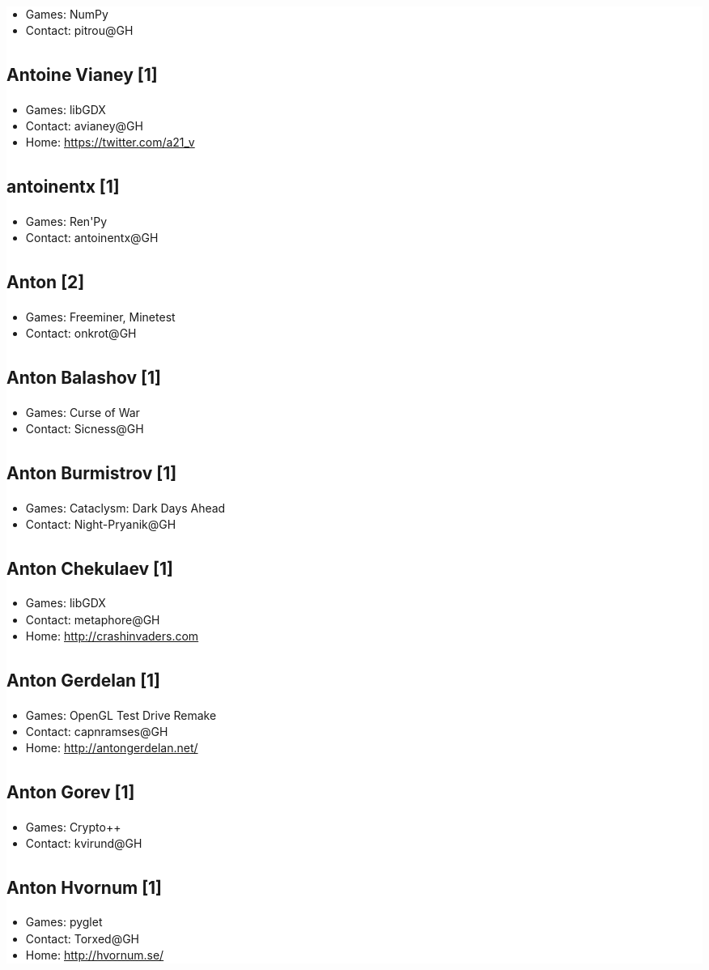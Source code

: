 - Games: NumPy
- Contact: pitrou@GH

## Antoine Vianey [1]

- Games: libGDX
- Contact: avianey@GH
- Home: https://twitter.com/a21_v

## antoinentx [1]

- Games: Ren'Py
- Contact: antoinentx@GH

## Anton [2]

- Games: Freeminer, Minetest
- Contact: onkrot@GH

## Anton Balashov [1]

- Games: Curse of War
- Contact: Sicness@GH

## Anton Burmistrov [1]

- Games: Cataclysm: Dark Days Ahead
- Contact: Night-Pryanik@GH

## Anton Chekulaev [1]

- Games: libGDX
- Contact: metaphore@GH
- Home: http://crashinvaders.com

## Anton Gerdelan [1]

- Games: OpenGL Test Drive Remake
- Contact: capnramses@GH
- Home: http://antongerdelan.net/

## Anton Gorev [1]

- Games: Crypto++
- Contact: kvirund@GH

## Anton Hvornum [1]

- Games: pyglet
- Contact: Torxed@GH
- Home: http://hvornum.se/


[comment]: # (partly autogenerated content, edit with care, read the manual before)